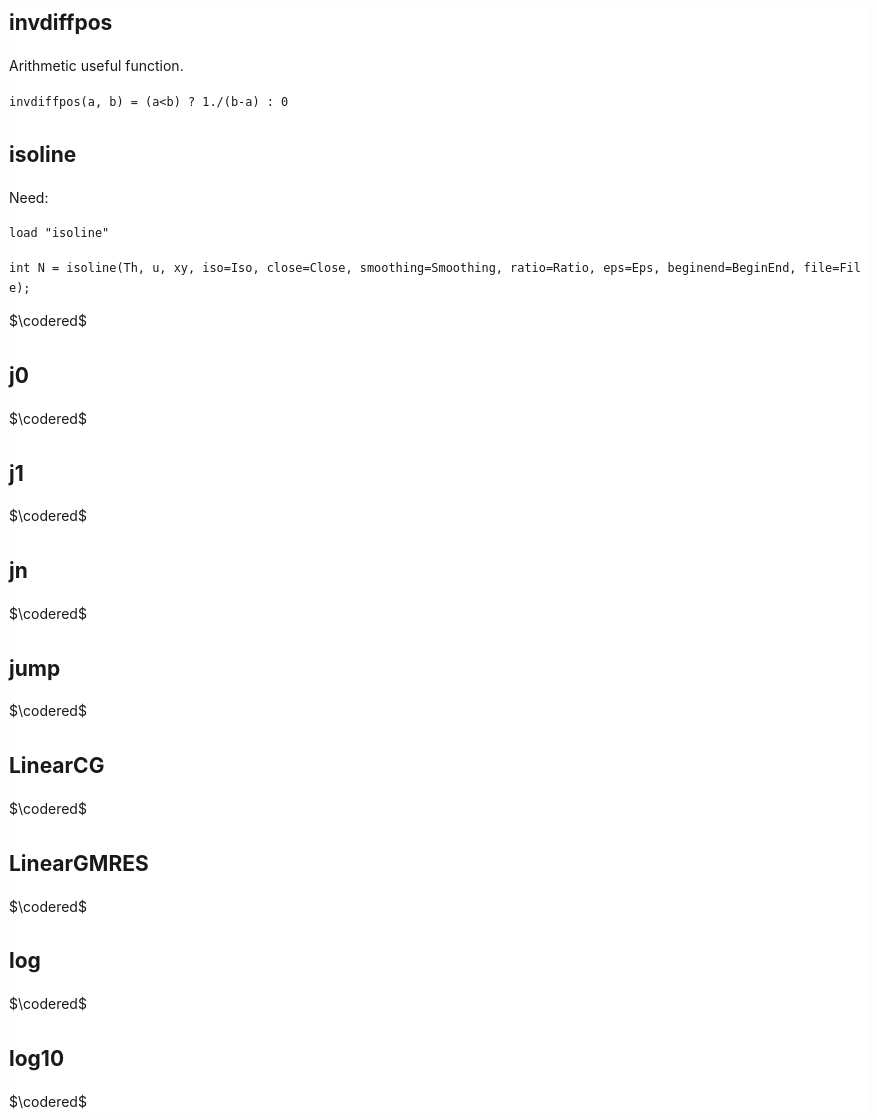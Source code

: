 ## invdiffpos
Arithmetic useful function.
```freefem
invdiffpos(a, b) = (a<b) ? 1./(b-a) : 0
```

## isoline
Need:
```freefem
load "isoline"
```

```freefem
int N = isoline(Th, u, xy, iso=Iso, close=Close, smoothing=Smoothing, ratio=Ratio, eps=Eps, beginend=BeginEnd, file=File);
```

$\codered$

## j0

$\codered$

## j1

$\codered$

## jn

$\codered$

## jump

$\codered$

## LinearCG

$\codered$

## LinearGMRES

$\codered$

## log

$\codered$

## log10

$\codered$
